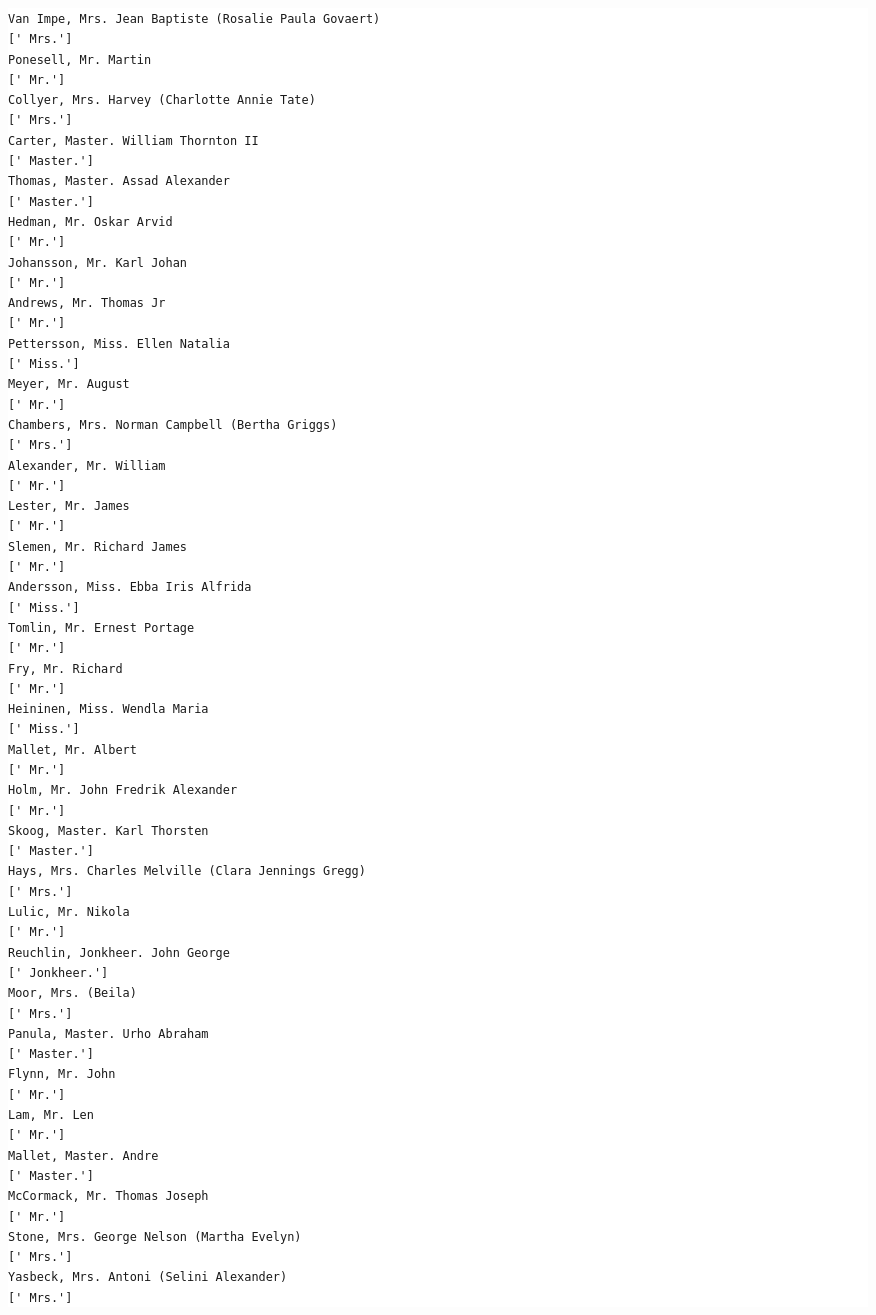     Van Impe, Mrs. Jean Baptiste (Rosalie Paula Govaert)
    [' Mrs.']
    Ponesell, Mr. Martin
    [' Mr.']
    Collyer, Mrs. Harvey (Charlotte Annie Tate)
    [' Mrs.']
    Carter, Master. William Thornton II
    [' Master.']
    Thomas, Master. Assad Alexander
    [' Master.']
    Hedman, Mr. Oskar Arvid
    [' Mr.']
    Johansson, Mr. Karl Johan
    [' Mr.']
    Andrews, Mr. Thomas Jr
    [' Mr.']
    Pettersson, Miss. Ellen Natalia
    [' Miss.']
    Meyer, Mr. August
    [' Mr.']
    Chambers, Mrs. Norman Campbell (Bertha Griggs)
    [' Mrs.']
    Alexander, Mr. William
    [' Mr.']
    Lester, Mr. James
    [' Mr.']
    Slemen, Mr. Richard James
    [' Mr.']
    Andersson, Miss. Ebba Iris Alfrida
    [' Miss.']
    Tomlin, Mr. Ernest Portage
    [' Mr.']
    Fry, Mr. Richard
    [' Mr.']
    Heininen, Miss. Wendla Maria
    [' Miss.']
    Mallet, Mr. Albert
    [' Mr.']
    Holm, Mr. John Fredrik Alexander
    [' Mr.']
    Skoog, Master. Karl Thorsten
    [' Master.']
    Hays, Mrs. Charles Melville (Clara Jennings Gregg)
    [' Mrs.']
    Lulic, Mr. Nikola
    [' Mr.']
    Reuchlin, Jonkheer. John George
    [' Jonkheer.']
    Moor, Mrs. (Beila)
    [' Mrs.']
    Panula, Master. Urho Abraham
    [' Master.']
    Flynn, Mr. John
    [' Mr.']
    Lam, Mr. Len
    [' Mr.']
    Mallet, Master. Andre
    [' Master.']
    McCormack, Mr. Thomas Joseph
    [' Mr.']
    Stone, Mrs. George Nelson (Martha Evelyn)
    [' Mrs.']
    Yasbeck, Mrs. Antoni (Selini Alexander)
    [' Mrs.']